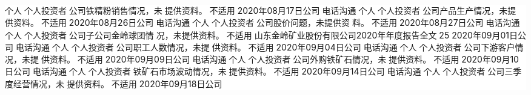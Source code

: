 个人
个人投资者
公司铁精粉销售情况，未
提供资料。
不适用
2020年08月17日公司
电话沟通
个人
个人投资者
公司产品生产情况，未提
供资料。
不适用
2020年08月26日公司
电话沟通
个人
个人投资者
公司股价问题，未提供资
料。
不适用
2020年08月27日公司
电话沟通
个人
个人投资者
公司子公司金岭球团情
况，未提供资料。
不适用
山东金岭矿业股份有限公司2020年年度报告全文
25
2020年09月01日公司
电话沟通
个人
个人投资者
公司职工人数情况，未提
供资料。
不适用
2020年09月04日公司
电话沟通
个人
个人投资者
公司下游客户情况，未提
供资料。
不适用
2020年09月09日公司
电话沟通
个人
个人投资者
公司外购铁矿石情况，未
提供资料。
不适用
2020年09月10日公司
电话沟通
个人
个人投资者
铁矿石市场波动情况，未
提供资料。
不适用
2020年09月14日公司
电话沟通
个人
个人投资者
公司三季度经营情况，未
提供资料。
不适用
2020年09月18日公司